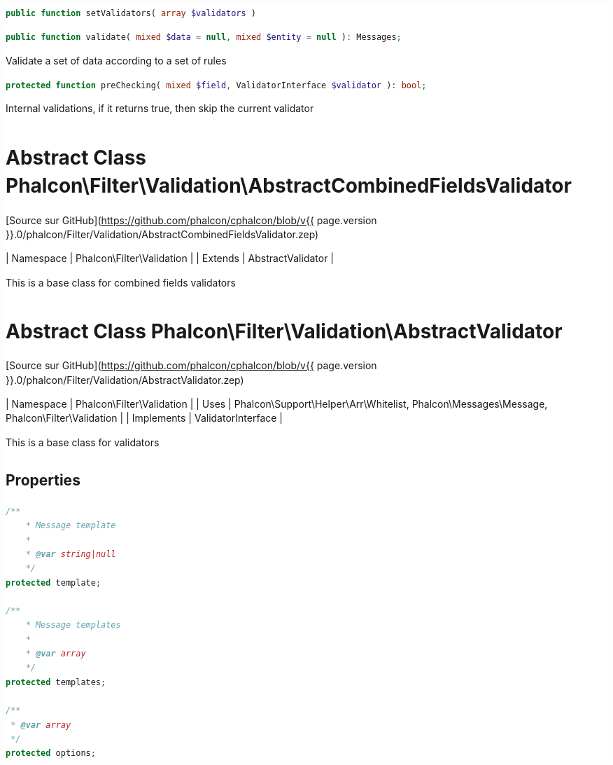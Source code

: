 
```php
public function setValidators( array $validators )
```

```php
public function validate( mixed $data = null, mixed $entity = null ): Messages;
```
Validate a set of data according to a set of rules


```php
protected function preChecking( mixed $field, ValidatorInterface $validator ): bool;
```
Internal validations, if it returns true, then skip the current validator




<h1 id="filter-validation-abstractcombinedfieldsvalidator">Abstract Class Phalcon\Filter\Validation\AbstractCombinedFieldsValidator</h1>

[Source sur GitHub](https://github.com/phalcon/cphalcon/blob/v{{ page.version }}.0/phalcon/Filter/Validation/AbstractCombinedFieldsValidator.zep)

| Namespace  | Phalcon\Filter\Validation | | Extends    | AbstractValidator |

This is a base class for combined fields validators



<h1 id="filter-validation-abstractvalidator">Abstract Class Phalcon\Filter\Validation\AbstractValidator</h1>

[Source sur GitHub](https://github.com/phalcon/cphalcon/blob/v{{ page.version }}.0/phalcon/Filter/Validation/AbstractValidator.zep)

| Namespace  | Phalcon\Filter\Validation | | Uses       | Phalcon\Support\Helper\Arr\Whitelist, Phalcon\Messages\Message, Phalcon\Filter\Validation | | Implements | ValidatorInterface |

This is a base class for validators


## Properties
```php
/**
    * Message template
    *
    * @var string|null
    */
protected template;

/**
    * Message templates
    *
    * @var array
    */
protected templates;

/**
 * @var array
 */
protected options;

```
